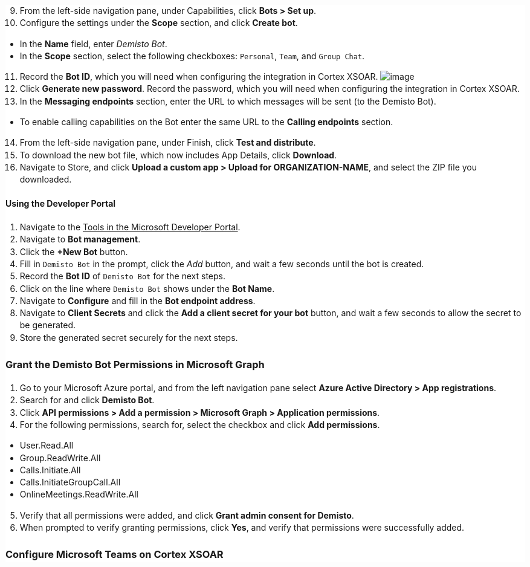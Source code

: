 
9. From the left-side navigation pane, under Capabilities, click **Bots > Set up**.
10. Configure the settings under the **Scope** section, and click **Create bot**.
  - In the **Name** field, enter *Demisto Bot*.
  - In the **Scope** section, select the following checkboxes: `Personal`, `Team`, and `Group Chat`. 

11. Record the **Bot ID**, which you will need when configuring the integration in Cortex XSOAR.
![image](https://raw.githubusercontent.com/demisto/content/b222375925eb13feaaa28cd8b1c814b4d212f2e4/Integrations/MicrosoftTeams/doc_files/MSTeams-BotID.png)
12. Click **Generate new password**. Record the password, which you will need when configuring the integration in Cortex XSOAR.
13. In the **Messaging endpoints** section, enter the URL to which messages will be sent (to the Demisto Bot).
  - To enable calling capabilities on the Bot enter the same URL to the **Calling endpoints** section.
14. From the left-side navigation pane, under Finish, click **Test and distribute**.
15. To download the new bot file, which now includes App Details, click **Download**.
16. Navigate to Store, and click **Upload a custom app > Upload for ORGANIZATION-NAME**, and select the ZIP file you downloaded.

#### Using the Developer Portal
1. Navigate to the [Tools in the Microsoft Developer Portal](https://dev.teams.microsoft.com/tools).
2. Navigate to **Bot management**.
3. Click the **+New Bot** button.
4. Fill in `Demisto Bot` in the prompt, click the *Add* button, and wait a few seconds until the bot is created.
5. Record the **Bot ID** of `Demisto Bot` for the next steps.
6. Click on the line where `Demisto Bot` shows under the **Bot Name**.
7. Navigate to **Configure** and fill in the **Bot endpoint address**.
8. Navigate to **Client Secrets** and click the **Add a client secret for your bot** button, and wait a few seconds to allow the secret to be generated.
9. Store the generated secret securely for the next steps.

### Grant the Demisto Bot Permissions in Microsoft Graph

1. Go to your Microsoft Azure portal, and from the left navigation pane select **Azure Active Directory > App registrations**.
2. Search for and click **Demisto Bot**.
3. Click **API permissions > Add a permission > Microsoft Graph > Application permissions**.
4. For the following permissions, search for,  select the checkbox and click **Add permissions**.
  - User.Read.All
  - Group.ReadWrite.All
  - Calls.Initiate.All
  - Calls.InitiateGroupCall.All
  - OnlineMeetings.ReadWrite.All

5. Verify that all permissions were added, and click **Grant admin consent for Demisto**.
6. When prompted to verify granting permissions, click **Yes**, and verify that permissions were successfully added.



### Configure Microsoft Teams on Cortex XSOAR
